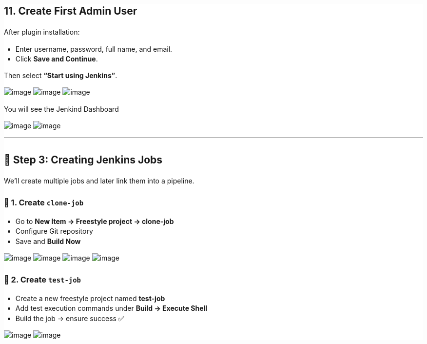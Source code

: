 ## 11. Create First Admin User

After plugin installation:

* Enter username, password, full name, and email.
* Click **Save and Continue**.

Then select **“Start using Jenkins”**.

<img width="602" height="355" alt="image" src="https://github.com/user-attachments/assets/53e41494-3ee0-4875-9ddf-95bac1031db0" />

<img width="602" height="355" alt="image" src="https://github.com/user-attachments/assets/72d91ace-beb3-49a5-8242-ccfc7270b43a" />

<img width="602" height="168" alt="image" src="https://github.com/user-attachments/assets/dc48b64f-f78c-4443-a777-f1e477525b40" />

You will see the Jenkind Dashboard

<img width="602" height="290" alt="image" src="https://github.com/user-attachments/assets/f2a5abed-27b7-4a4b-8b4c-6a1224be7fee" />

<img width="602" height="284" alt="image" src="https://github.com/user-attachments/assets/5d33ca3c-a8ab-425a-b02f-e52d2137c172" />

---

## 🧩 Step 3: Creating Jenkins Jobs

We’ll create multiple jobs and later link them into a pipeline.

### 🔹 1. Create `clone-job`

* Go to **New Item → Freestyle project → clone-job**
* Configure Git repository
* Save and **Build Now**

<img width="602" height="291" alt="image" src="https://github.com/user-attachments/assets/f76dbdf8-386f-4a8e-87e5-c6fc4197968a" />

<img width="602" height="152" alt="image" src="https://github.com/user-attachments/assets/3ad25d09-7ed8-43a0-9845-bb61aa23acbc" />

<img width="602" height="188" alt="image" src="https://github.com/user-attachments/assets/7f0fa51e-5408-4972-9498-dd055e48f7d3" />

<img width="602" height="171" alt="image" src="https://github.com/user-attachments/assets/892fc603-fd8b-4e54-b032-c0a505172f19" />


### 🔹 2. Create `test-job`

* Create a new freestyle project named **test-job**
* Add test execution commands under **Build → Execute Shell**
* Build the job → ensure success ✅

<img width="602" height="283" alt="image" src="https://github.com/user-attachments/assets/1468fab1-3118-4a57-a89b-5d809fd40e3f" />

<img width="602" height="180" alt="image" src="https://github.com/user-attachments/assets/9902ac8c-425c-4d72-b36d-f8ff9ba95c0c" />
